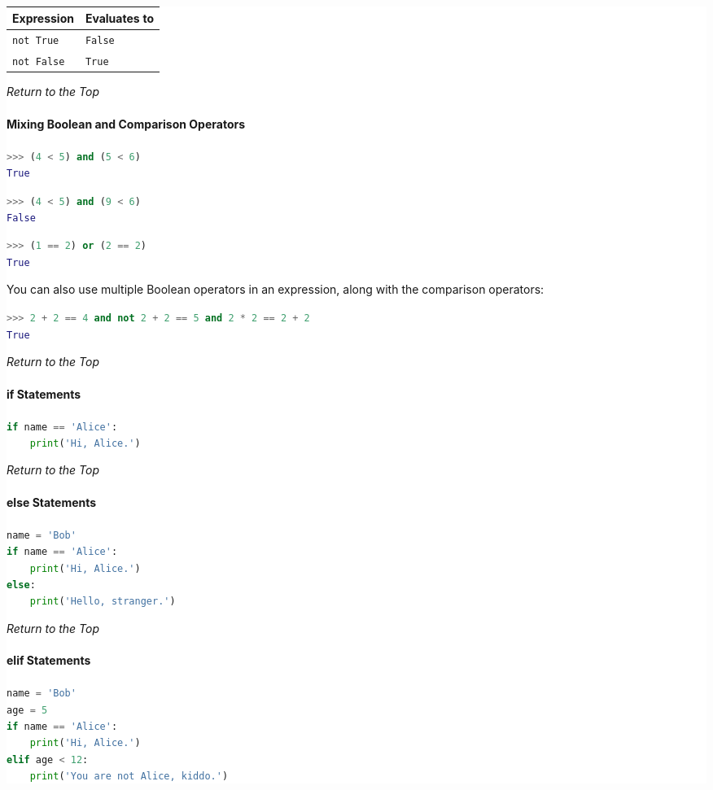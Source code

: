 | Expression  | Evaluates to |
| ----------- | ------------ |
| `not True`  | `False`      |
| `not False` | `True`       |

_Return to the Top_

#### Mixing Boolean and Comparison Operators

```python
>>> (4 < 5) and (5 < 6)
True
```

```python
>>> (4 < 5) and (9 < 6)
False
```

```python
>>> (1 == 2) or (2 == 2)
True
```

You can also use multiple Boolean operators in an expression, along with the comparison operators:

```python
>>> 2 + 2 == 4 and not 2 + 2 == 5 and 2 * 2 == 2 + 2
True
```

_Return to the Top_

#### if Statements

```python
if name == 'Alice':
    print('Hi, Alice.')
```

_Return to the Top_

#### else Statements

```python
name = 'Bob'
if name == 'Alice':
    print('Hi, Alice.')
else:
    print('Hello, stranger.')
```

_Return to the Top_

#### elif Statements

```python
name = 'Bob'
age = 5
if name == 'Alice':
    print('Hi, Alice.')
elif age < 12:
    print('You are not Alice, kiddo.')
```
